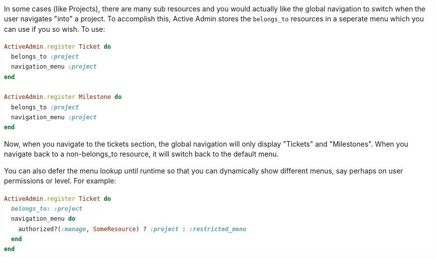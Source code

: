 ```ruby
```

In some cases (like Projects), there are many sub resources and you would
actually like the global navigation to switch when the user navigates "into" a
project. To accomplish this, Active Admin stores the `belongs_to` resources in a
seperate menu which you can use if you so wish. To use:
```ruby
ActiveAdmin.register Ticket do
  belongs_to :project
  navigation_menu :project
end

ActiveAdmin.register Milestone do
  belongs_to :project
  navigation_menu :project
end
```

Now, when you navigate to the tickets section, the global navigation will
only display "Tickets" and "Milestones". When you navigate back to a
non-belongs_to resource, it will switch back to the default menu.

You can also defer the menu lookup until runtime so that you can dynamically show
different menus, say perhaps on user permissions or level.  For example:
```ruby
ActiveAdmin.register Ticket do
  belongs_to: :project
  navigation_menu do
    authorized?(:manage, SomeResource) ? :project : :restricted_menu
  end
end
```
